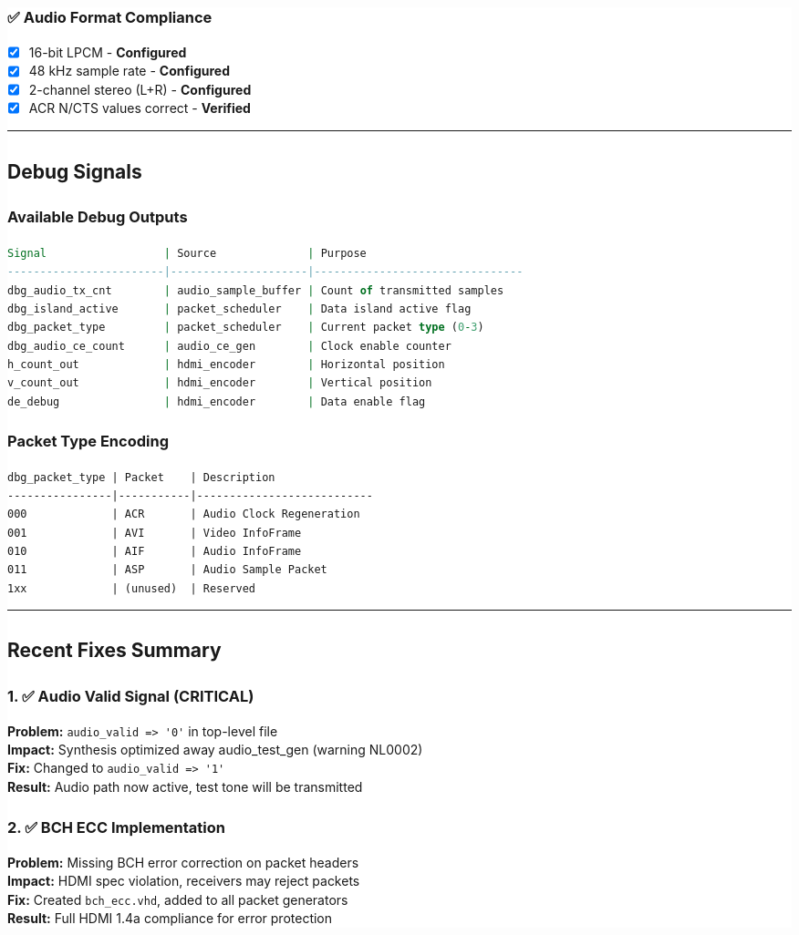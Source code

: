 ### ✅ Audio Format Compliance
- [x] 16-bit LPCM - **Configured**
- [x] 48 kHz sample rate - **Configured**
- [x] 2-channel stereo (L+R) - **Configured**
- [x] ACR N/CTS values correct - **Verified**

---

## Debug Signals

### Available Debug Outputs
```vhdl
Signal                  | Source              | Purpose
------------------------|---------------------|--------------------------------
dbg_audio_tx_cnt        | audio_sample_buffer | Count of transmitted samples
dbg_island_active       | packet_scheduler    | Data island active flag
dbg_packet_type         | packet_scheduler    | Current packet type (0-3)
dbg_audio_ce_count      | audio_ce_gen        | Clock enable counter
h_count_out             | hdmi_encoder        | Horizontal position
v_count_out             | hdmi_encoder        | Vertical position
de_debug                | hdmi_encoder        | Data enable flag
```

### Packet Type Encoding
```
dbg_packet_type | Packet    | Description
----------------|-----------|---------------------------
000             | ACR       | Audio Clock Regeneration
001             | AVI       | Video InfoFrame
010             | AIF       | Audio InfoFrame
011             | ASP       | Audio Sample Packet
1xx             | (unused)  | Reserved
```

---

## Recent Fixes Summary

### 1. ✅ Audio Valid Signal (CRITICAL)
**Problem:** `audio_valid => '0'` in top-level file  
**Impact:** Synthesis optimized away audio_test_gen (warning NL0002)  
**Fix:** Changed to `audio_valid => '1'`  
**Result:** Audio path now active, test tone will be transmitted

### 2. ✅ BCH ECC Implementation
**Problem:** Missing BCH error correction on packet headers  
**Impact:** HDMI spec violation, receivers may reject packets  
**Fix:** Created `bch_ecc.vhd`, added to all packet generators  
**Result:** Full HDMI 1.4a compliance for error protection
